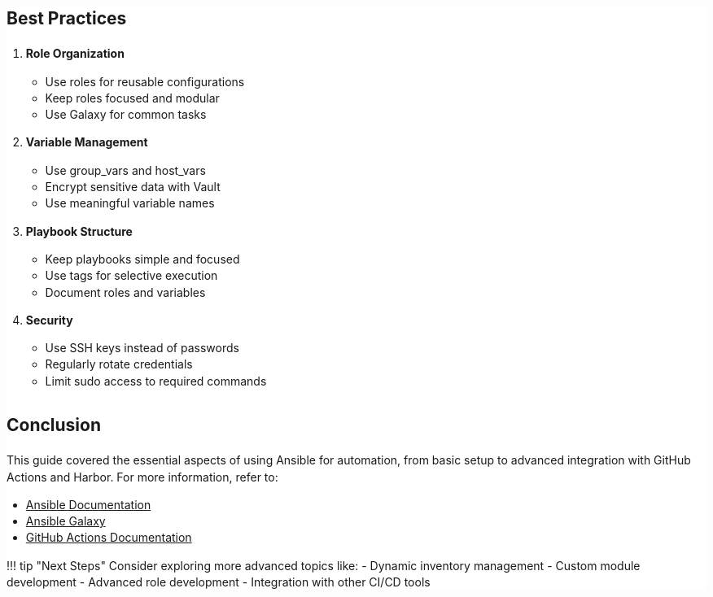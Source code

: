## Best Practices

1. **Role Organization**
   - Use roles for reusable configurations
   - Keep roles focused and modular
   - Use Galaxy for common tasks

2. **Variable Management**
   - Use group_vars and host_vars
   - Encrypt sensitive data with Vault
   - Use meaningful variable names

3. **Playbook Structure**
   - Keep playbooks simple and focused
   - Use tags for selective execution
   - Document roles and variables

4. **Security**
   - Use SSH keys instead of passwords
   - Regularly rotate credentials
   - Limit sudo access to required commands

## Conclusion

This guide covered the essential aspects of using Ansible for automation, from basic setup to advanced integration with GitHub Actions and Harbor. For more information, refer to:

- [Ansible Documentation](https://docs.ansible.com/)
- [Ansible Galaxy](https://galaxy.ansible.com/)
- [GitHub Actions Documentation](https://docs.github.com/en/actions)

!!! tip "Next Steps"
    Consider exploring more advanced topics like:
    - Dynamic inventory management
    - Custom module development
    - Advanced role development
    - Integration with other CI/CD tools
